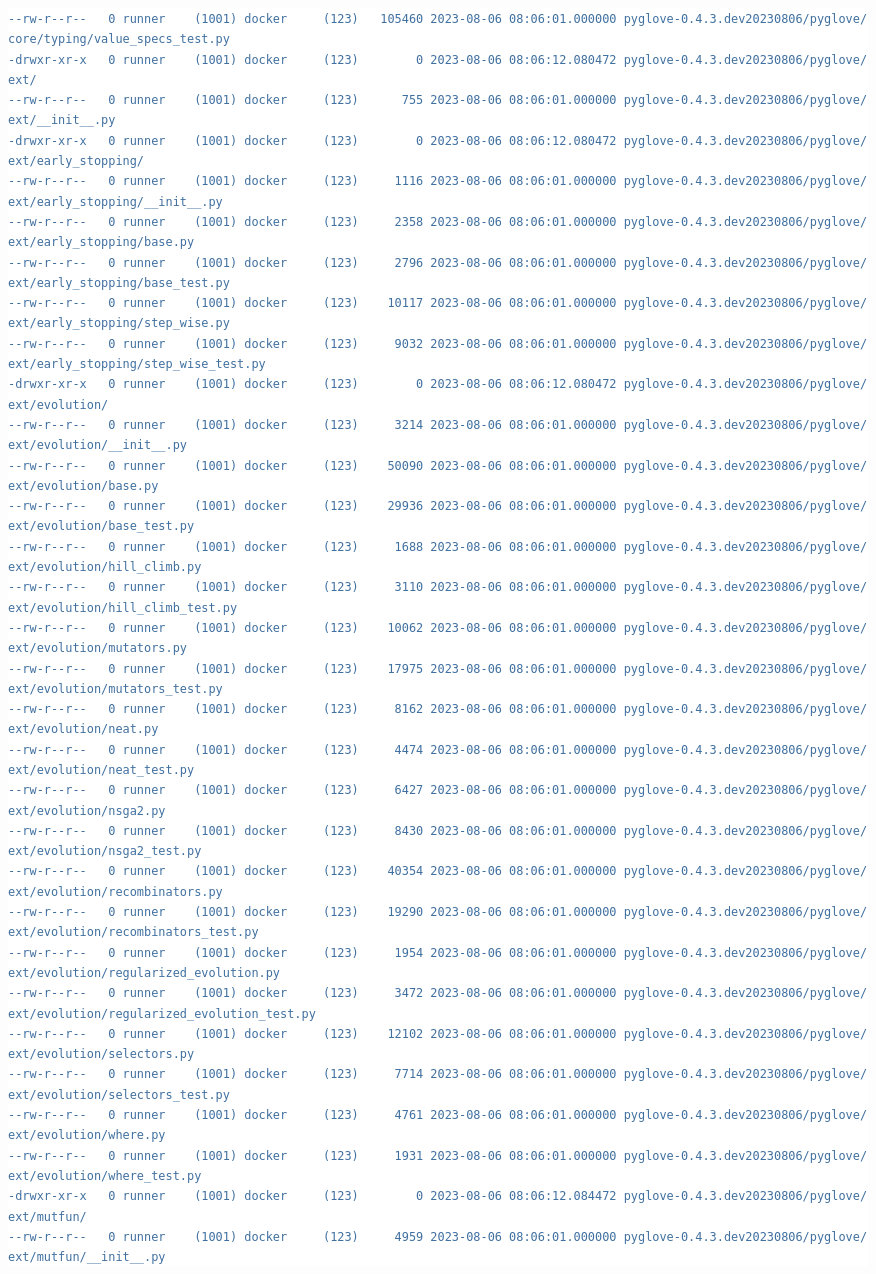 ```diff
--rw-r--r--   0 runner    (1001) docker     (123)   105460 2023-08-06 08:06:01.000000 pyglove-0.4.3.dev20230806/pyglove/core/typing/value_specs_test.py
-drwxr-xr-x   0 runner    (1001) docker     (123)        0 2023-08-06 08:06:12.080472 pyglove-0.4.3.dev20230806/pyglove/ext/
--rw-r--r--   0 runner    (1001) docker     (123)      755 2023-08-06 08:06:01.000000 pyglove-0.4.3.dev20230806/pyglove/ext/__init__.py
-drwxr-xr-x   0 runner    (1001) docker     (123)        0 2023-08-06 08:06:12.080472 pyglove-0.4.3.dev20230806/pyglove/ext/early_stopping/
--rw-r--r--   0 runner    (1001) docker     (123)     1116 2023-08-06 08:06:01.000000 pyglove-0.4.3.dev20230806/pyglove/ext/early_stopping/__init__.py
--rw-r--r--   0 runner    (1001) docker     (123)     2358 2023-08-06 08:06:01.000000 pyglove-0.4.3.dev20230806/pyglove/ext/early_stopping/base.py
--rw-r--r--   0 runner    (1001) docker     (123)     2796 2023-08-06 08:06:01.000000 pyglove-0.4.3.dev20230806/pyglove/ext/early_stopping/base_test.py
--rw-r--r--   0 runner    (1001) docker     (123)    10117 2023-08-06 08:06:01.000000 pyglove-0.4.3.dev20230806/pyglove/ext/early_stopping/step_wise.py
--rw-r--r--   0 runner    (1001) docker     (123)     9032 2023-08-06 08:06:01.000000 pyglove-0.4.3.dev20230806/pyglove/ext/early_stopping/step_wise_test.py
-drwxr-xr-x   0 runner    (1001) docker     (123)        0 2023-08-06 08:06:12.080472 pyglove-0.4.3.dev20230806/pyglove/ext/evolution/
--rw-r--r--   0 runner    (1001) docker     (123)     3214 2023-08-06 08:06:01.000000 pyglove-0.4.3.dev20230806/pyglove/ext/evolution/__init__.py
--rw-r--r--   0 runner    (1001) docker     (123)    50090 2023-08-06 08:06:01.000000 pyglove-0.4.3.dev20230806/pyglove/ext/evolution/base.py
--rw-r--r--   0 runner    (1001) docker     (123)    29936 2023-08-06 08:06:01.000000 pyglove-0.4.3.dev20230806/pyglove/ext/evolution/base_test.py
--rw-r--r--   0 runner    (1001) docker     (123)     1688 2023-08-06 08:06:01.000000 pyglove-0.4.3.dev20230806/pyglove/ext/evolution/hill_climb.py
--rw-r--r--   0 runner    (1001) docker     (123)     3110 2023-08-06 08:06:01.000000 pyglove-0.4.3.dev20230806/pyglove/ext/evolution/hill_climb_test.py
--rw-r--r--   0 runner    (1001) docker     (123)    10062 2023-08-06 08:06:01.000000 pyglove-0.4.3.dev20230806/pyglove/ext/evolution/mutators.py
--rw-r--r--   0 runner    (1001) docker     (123)    17975 2023-08-06 08:06:01.000000 pyglove-0.4.3.dev20230806/pyglove/ext/evolution/mutators_test.py
--rw-r--r--   0 runner    (1001) docker     (123)     8162 2023-08-06 08:06:01.000000 pyglove-0.4.3.dev20230806/pyglove/ext/evolution/neat.py
--rw-r--r--   0 runner    (1001) docker     (123)     4474 2023-08-06 08:06:01.000000 pyglove-0.4.3.dev20230806/pyglove/ext/evolution/neat_test.py
--rw-r--r--   0 runner    (1001) docker     (123)     6427 2023-08-06 08:06:01.000000 pyglove-0.4.3.dev20230806/pyglove/ext/evolution/nsga2.py
--rw-r--r--   0 runner    (1001) docker     (123)     8430 2023-08-06 08:06:01.000000 pyglove-0.4.3.dev20230806/pyglove/ext/evolution/nsga2_test.py
--rw-r--r--   0 runner    (1001) docker     (123)    40354 2023-08-06 08:06:01.000000 pyglove-0.4.3.dev20230806/pyglove/ext/evolution/recombinators.py
--rw-r--r--   0 runner    (1001) docker     (123)    19290 2023-08-06 08:06:01.000000 pyglove-0.4.3.dev20230806/pyglove/ext/evolution/recombinators_test.py
--rw-r--r--   0 runner    (1001) docker     (123)     1954 2023-08-06 08:06:01.000000 pyglove-0.4.3.dev20230806/pyglove/ext/evolution/regularized_evolution.py
--rw-r--r--   0 runner    (1001) docker     (123)     3472 2023-08-06 08:06:01.000000 pyglove-0.4.3.dev20230806/pyglove/ext/evolution/regularized_evolution_test.py
--rw-r--r--   0 runner    (1001) docker     (123)    12102 2023-08-06 08:06:01.000000 pyglove-0.4.3.dev20230806/pyglove/ext/evolution/selectors.py
--rw-r--r--   0 runner    (1001) docker     (123)     7714 2023-08-06 08:06:01.000000 pyglove-0.4.3.dev20230806/pyglove/ext/evolution/selectors_test.py
--rw-r--r--   0 runner    (1001) docker     (123)     4761 2023-08-06 08:06:01.000000 pyglove-0.4.3.dev20230806/pyglove/ext/evolution/where.py
--rw-r--r--   0 runner    (1001) docker     (123)     1931 2023-08-06 08:06:01.000000 pyglove-0.4.3.dev20230806/pyglove/ext/evolution/where_test.py
-drwxr-xr-x   0 runner    (1001) docker     (123)        0 2023-08-06 08:06:12.084472 pyglove-0.4.3.dev20230806/pyglove/ext/mutfun/
--rw-r--r--   0 runner    (1001) docker     (123)     4959 2023-08-06 08:06:01.000000 pyglove-0.4.3.dev20230806/pyglove/ext/mutfun/__init__.py
```